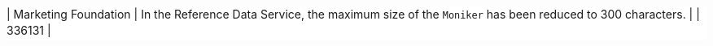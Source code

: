 | Marketing Foundation     | ​​​In the Reference Data Service, the maximum size of the `Moniker` has been reduced to 300 characters.                                                                                                                                                                                                                                                                                                                                                                                                                                                                                                                                                                                                                                                                                                                                                                                                                                                                                                                                                                                                                                                                                                                                                                                                                                                                                                                                                                                                                                                                                                                                                                                                                                                                                                                                                                                                                                                                                                                                                                                                                                                                                                                                                                                                                                                                                                                                                                                                                                                                                                                                                                                                                                                                                                                                                                                                                                                                                                                                                                                                                                                                                                                                                                                                                                                                                                                                                                                                                                                                                                                                                                                                                                                         |                               | 336131                                 |